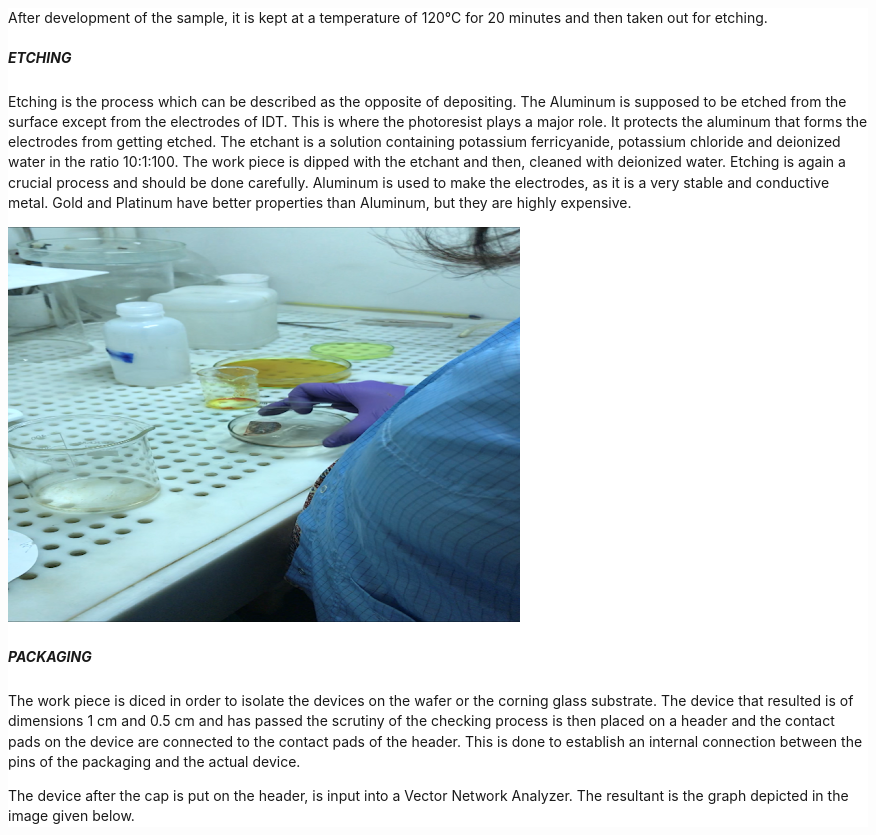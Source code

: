 After development of the sample, it is kept at a temperature of 120°C for 20 minutes and then taken out for etching.

##### ETCHING

Etching is the process which can be described as the opposite of depositing. The Aluminum is supposed to be etched from the surface except from the electrodes of IDT. This is where the photoresist plays a major role. It protects the aluminum that forms the electrodes from getting etched.
The etchant is a solution containing potassium ferricyanide, potassium chloride and deionized water in the ratio 10:1:100. The work piece is dipped with the etchant and then, cleaned with deionized water. Etching is again a crucial process and should be done carefully. Aluminum is used to make the electrodes, as it is a very stable and conductive metal. Gold and Platinum have better properties than Aluminum, but they are highly expensive. 



![Fab12]( \images\Fab12.png "Work Dipped in Etchant")

##### PACKAGING 

The work piece is diced in order to isolate the devices on the wafer or the corning glass substrate. The device that resulted is of dimensions 1 cm and 0.5 cm and has passed the scrutiny of the checking process is then placed on a header and the contact pads on the device are connected to the contact pads of the header. This is done to establish an internal connection between the pins of the packaging and the actual device.

The device after the cap is put on the header, is input into a Vector Network Analyzer. The resultant is the graph depicted in the image given below.

